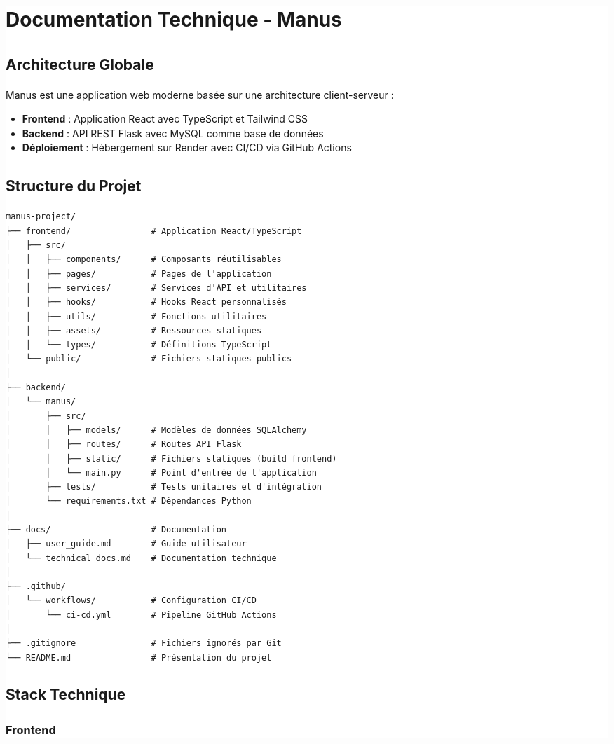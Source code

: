 # Documentation Technique - Manus

## Architecture Globale

Manus est une application web moderne basée sur une architecture client-serveur :

- **Frontend** : Application React avec TypeScript et Tailwind CSS
- **Backend** : API REST Flask avec MySQL comme base de données
- **Déploiement** : Hébergement sur Render avec CI/CD via GitHub Actions

## Structure du Projet

```
manus-project/
├── frontend/                # Application React/TypeScript
│   ├── src/
│   │   ├── components/      # Composants réutilisables
│   │   ├── pages/           # Pages de l'application
│   │   ├── services/        # Services d'API et utilitaires
│   │   ├── hooks/           # Hooks React personnalisés
│   │   ├── utils/           # Fonctions utilitaires
│   │   ├── assets/          # Ressources statiques
│   │   └── types/           # Définitions TypeScript
│   └── public/              # Fichiers statiques publics
│
├── backend/
│   └── manus/
│       ├── src/
│       │   ├── models/      # Modèles de données SQLAlchemy
│       │   ├── routes/      # Routes API Flask
│       │   ├── static/      # Fichiers statiques (build frontend)
│       │   └── main.py      # Point d'entrée de l'application
│       ├── tests/           # Tests unitaires et d'intégration
│       └── requirements.txt # Dépendances Python
│
├── docs/                    # Documentation
│   ├── user_guide.md        # Guide utilisateur
│   └── technical_docs.md    # Documentation technique
│
├── .github/
│   └── workflows/           # Configuration CI/CD
│       └── ci-cd.yml        # Pipeline GitHub Actions
│
├── .gitignore               # Fichiers ignorés par Git
└── README.md                # Présentation du projet
```

## Stack Technique

### Frontend
